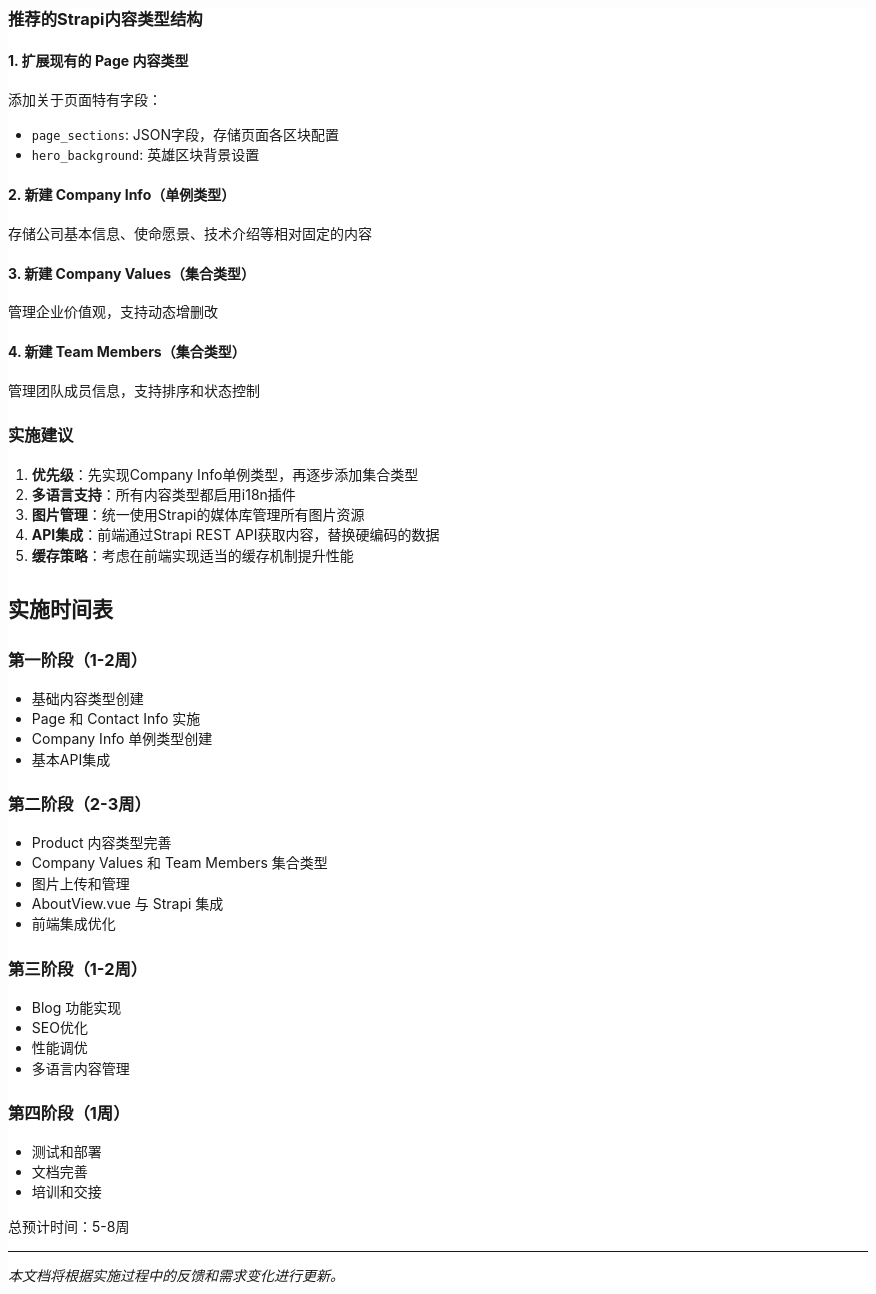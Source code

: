 ### 推荐的Strapi内容类型结构

#### 1. 扩展现有的 Page 内容类型
添加关于页面特有字段：
- `page_sections`: JSON字段，存储页面各区块配置
- `hero_background`: 英雄区块背景设置

#### 2. 新建 Company Info（单例类型）
存储公司基本信息、使命愿景、技术介绍等相对固定的内容

#### 3. 新建 Company Values（集合类型）
管理企业价值观，支持动态增删改

#### 4. 新建 Team Members（集合类型）
管理团队成员信息，支持排序和状态控制

### 实施建议

1. **优先级**：先实现Company Info单例类型，再逐步添加集合类型
2. **多语言支持**：所有内容类型都启用i18n插件
3. **图片管理**：统一使用Strapi的媒体库管理所有图片资源
4. **API集成**：前端通过Strapi REST API获取内容，替换硬编码的数据
5. **缓存策略**：考虑在前端实现适当的缓存机制提升性能

## 实施时间表

### 第一阶段（1-2周）
- 基础内容类型创建
- Page 和 Contact Info 实施
- Company Info 单例类型创建
- 基本API集成

### 第二阶段（2-3周）
- Product 内容类型完善
- Company Values 和 Team Members 集合类型
- 图片上传和管理
- AboutView.vue 与 Strapi 集成
- 前端集成优化

### 第三阶段（1-2周）
- Blog 功能实现
- SEO优化
- 性能调优
- 多语言内容管理

### 第四阶段（1周）
- 测试和部署
- 文档完善
- 培训和交接

总预计时间：5-8周

---

*本文档将根据实施过程中的反馈和需求变化进行更新。*